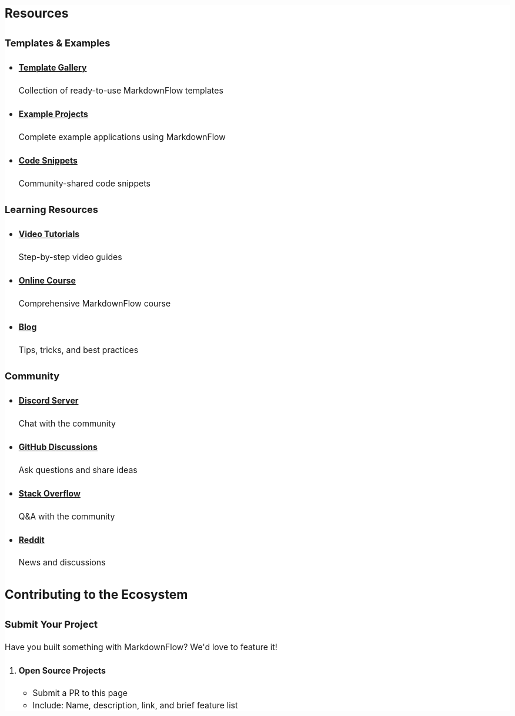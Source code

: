 ## Resources

### Templates & Examples

- #### [Template Gallery](https://github.com/ai-shifu/markdown-flow-templates)

  Collection of ready-to-use MarkdownFlow templates

- #### [Example Projects](https://github.com/ai-shifu/markdown-flow-examples)

  Complete example applications using MarkdownFlow

- #### [Code Snippets](https://gist.github.com/search?q=markdown-flow)

  Community-shared code snippets

### Learning Resources

- #### [Video Tutorials](https://youtube.com/markdownflow)

  Step-by-step video guides

- #### [Online Course](https://udemy.com/course/markdown-flow-mastery)

  Comprehensive MarkdownFlow course

- #### [Blog](https://markdownflow.ai/blog)

  Tips, tricks, and best practices

### Community

- #### [Discord Server](https://discord.gg/markdown-flow)

  Chat with the community

- #### [GitHub Discussions](https://github.com/ai-shifu/markdown-flow/discussions)

  Ask questions and share ideas

- #### [Stack Overflow](https://stackoverflow.com/questions/tagged/markdown-flow)

  Q&A with the community

- #### [Reddit](https://reddit.com/r/markdownflow)

  News and discussions

## Contributing to the Ecosystem

### Submit Your Project

Have you built something with MarkdownFlow? We'd love to feature it!

1. #### Open Source Projects

   - Submit a PR to this page
   - Include: Name, description, link, and brief feature list
